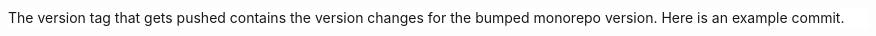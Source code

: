 The version tag that gets pushed contains the version changes for the bumped monorepo version. Here is an example commit.
